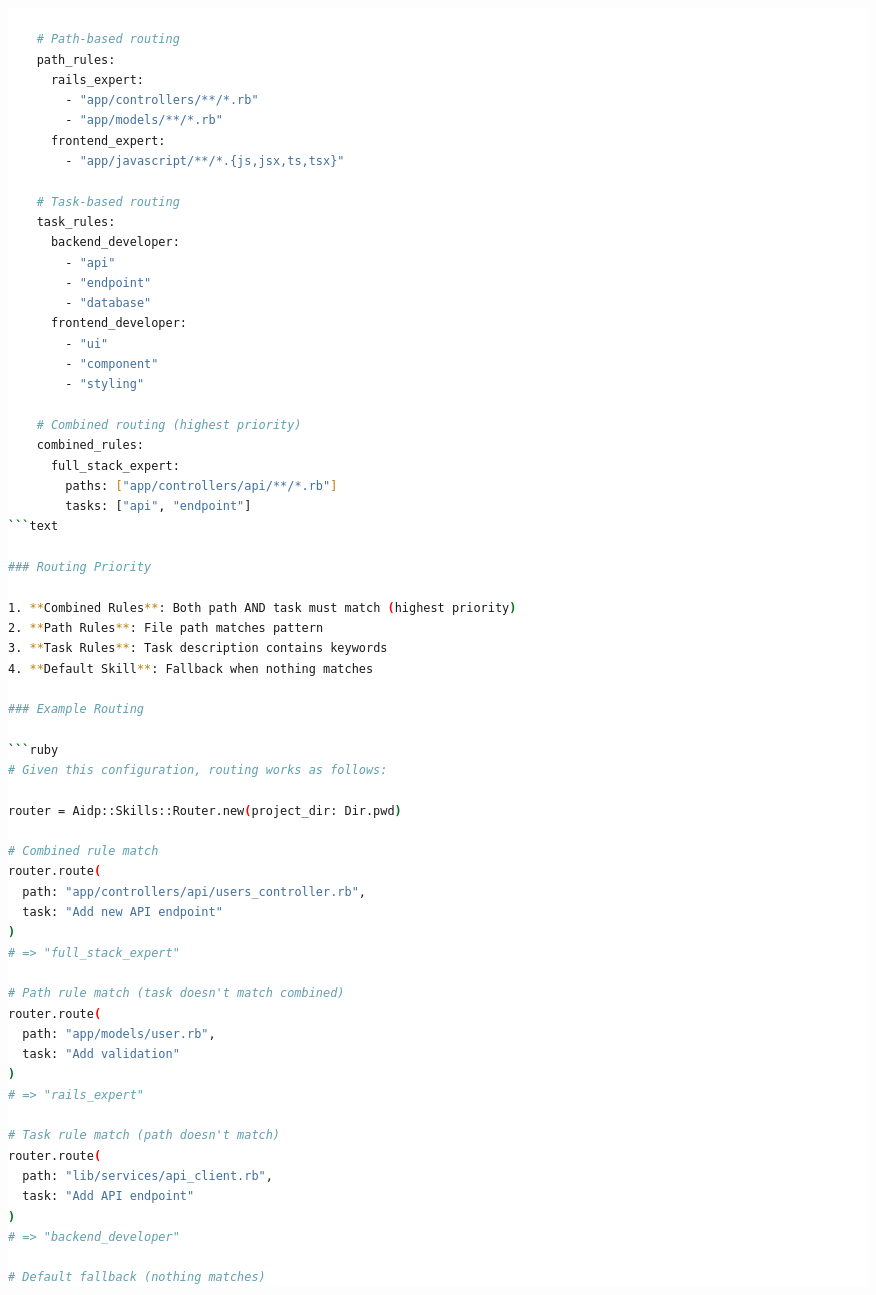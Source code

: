 ```bash

    # Path-based routing
    path_rules:
      rails_expert:
        - "app/controllers/**/*.rb"
        - "app/models/**/*.rb"
      frontend_expert:
        - "app/javascript/**/*.{js,jsx,ts,tsx}"

    # Task-based routing
    task_rules:
      backend_developer:
        - "api"
        - "endpoint"
        - "database"
      frontend_developer:
        - "ui"
        - "component"
        - "styling"

    # Combined routing (highest priority)
    combined_rules:
      full_stack_expert:
        paths: ["app/controllers/api/**/*.rb"]
        tasks: ["api", "endpoint"]
```text

### Routing Priority

1. **Combined Rules**: Both path AND task must match (highest priority)
2. **Path Rules**: File path matches pattern
3. **Task Rules**: Task description contains keywords
4. **Default Skill**: Fallback when nothing matches

### Example Routing

```ruby
# Given this configuration, routing works as follows:

router = Aidp::Skills::Router.new(project_dir: Dir.pwd)

# Combined rule match
router.route(
  path: "app/controllers/api/users_controller.rb",
  task: "Add new API endpoint"
)
# => "full_stack_expert"

# Path rule match (task doesn't match combined)
router.route(
  path: "app/models/user.rb",
  task: "Add validation"
)
# => "rails_expert"

# Task rule match (path doesn't match)
router.route(
  path: "lib/services/api_client.rb",
  task: "Add API endpoint"
)
# => "backend_developer"

# Default fallback (nothing matches)
```